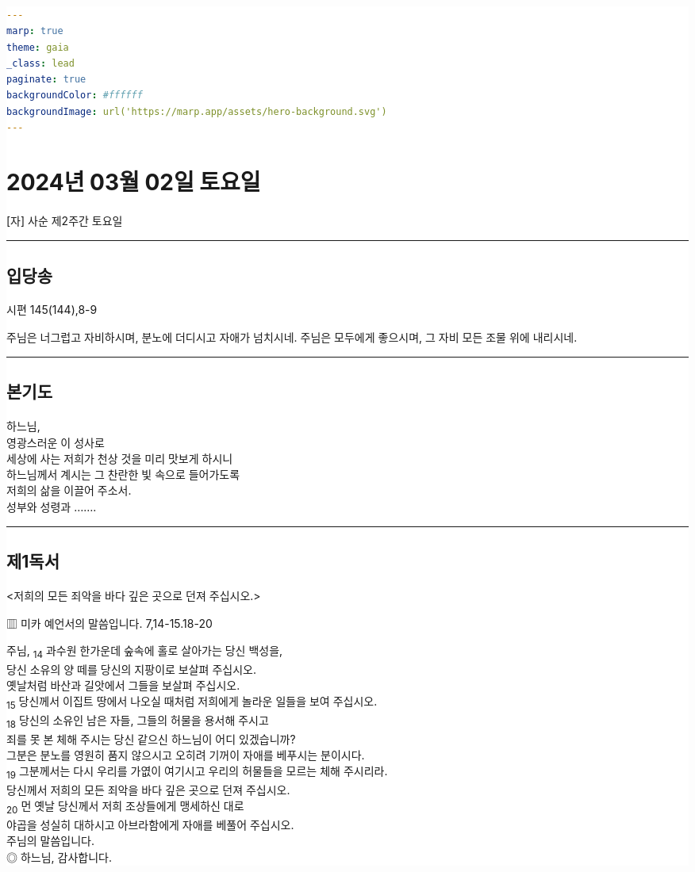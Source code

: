 ```yaml
---
marp: true
theme: gaia
_class: lead
paginate: true
backgroundColor: #ffffff
backgroundImage: url('https://marp.app/assets/hero-background.svg')
---
```


# 2024년 03월 02일 토요일

[자] 사순 제2주간 토요일  




---

## 입당송

시편 145(144),8-9

주님은 너그럽고 자비하시며, 분노에 더디시고 자애가 넘치시네. 주님은 모두에게 좋으시며, 그 자비 모든 조물 위에 내리시네.  
  


---

## 본기도

하느님,  
영광스러운 이 성사로  
세상에 사는 저희가 천상 것을 미리 맛보게 하시니  
하느님께서 계시는 그 찬란한 빛 속으로 들어가도록  
저희의 삶을 이끌어 주소서.  
성부와 성령과 …….  
  


---

## 제1독서

<저희의 모든 죄악을 바다 깊은 곳으로 던져 주십시오.>

▥ 미카 예언서의 말씀입니다. 7,14-15.18-20

주님, <sub>14</sub> 과수원 한가운데 숲속에 홀로 살아가는 당신 백성을,  
당신 소유의 양 떼를 당신의 지팡이로 보살펴 주십시오.  
옛날처럼 바산과 길앗에서 그들을 보살펴 주십시오.  
<sub>15</sub> 당신께서 이집트 땅에서 나오실 때처럼 저희에게 놀라운 일들을 보여 주십시오.  
<sub>18</sub> 당신의 소유인 남은 자들, 그들의 허물을 용서해 주시고  
죄를 못 본 체해 주시는 당신 같으신 하느님이 어디 있겠습니까?  
그분은 분노를 영원히 품지 않으시고 오히려 기꺼이 자애를 베푸시는 분이시다.  
<sub>19</sub> 그분께서는 다시 우리를 가엾이 여기시고 우리의 허물들을 모르는 체해 주시리라.  
당신께서 저희의 모든 죄악을 바다 깊은 곳으로 던져 주십시오.  
<sub>20</sub> 먼 옛날 당신께서 저희 조상들에게 맹세하신 대로  
야곱을 성실히 대하시고 아브라함에게 자애를 베풀어 주십시오.  
주님의 말씀입니다.  
◎ 하느님, 감사합니다.  
  